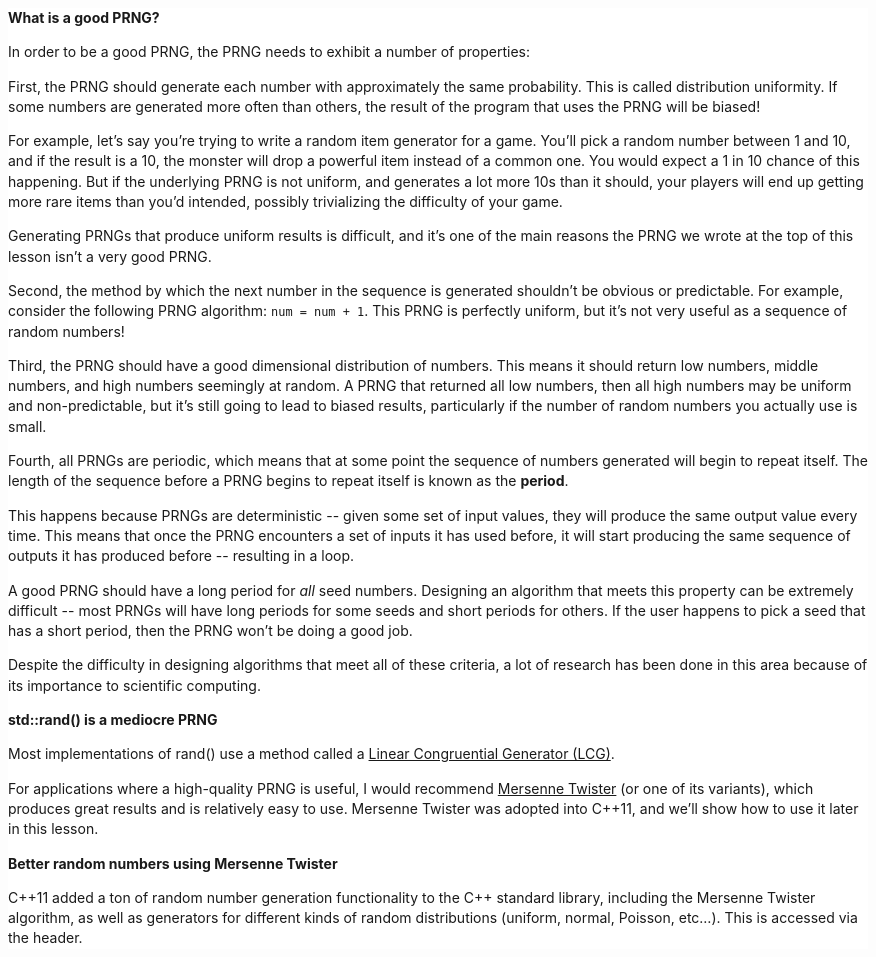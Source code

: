    **What is a good PRNG?**

   In order to be a good PRNG, the PRNG needs to exhibit a number of properties:

   First, the PRNG should generate each number with approximately the same probability. This is called distribution uniformity. If some numbers are generated more often than others, the result of the program that uses the PRNG will be biased!

   For example, let’s say you’re trying to write a random item generator for a game. You’ll pick a random number between 1 and 10, and if the result is a 10, the monster will drop a powerful item instead of a common one. You would expect a 1 in 10 chance of this happening. But if the underlying PRNG is not uniform, and generates a lot more 10s than it should, your players will end up getting more rare items than you’d intended, possibly trivializing the difficulty of your game.

   Generating PRNGs that produce uniform results is difficult, and it’s one of the main reasons the PRNG we wrote at the top of this lesson isn’t a very good PRNG.

   Second, the method by which the next number in the sequence is generated shouldn’t be obvious or predictable. For example, consider the following PRNG algorithm: `num = num + 1`. This PRNG is perfectly uniform, but it’s not very useful as a sequence of random numbers!

   Third, the PRNG should have a good dimensional distribution of numbers. This means it should return low numbers, middle numbers, and high numbers seemingly at random. A PRNG that returned all low numbers, then all high numbers may be uniform and non-predictable, but it’s still going to lead to biased results, particularly if the number of random numbers you actually use is small.

   Fourth, all PRNGs are periodic, which means that at some point the sequence of numbers generated will begin to repeat itself. The length of the sequence before a PRNG begins to repeat itself is known as the **period**.

   This happens because PRNGs are deterministic -- given some set of input values, they will produce the same output value every time. This means that once the PRNG encounters a set of inputs it has used before, it will start producing the same sequence of outputs it has produced before -- resulting in a loop.

   A good PRNG should have a long period for *all* seed numbers. Designing an algorithm that meets this property can be extremely difficult -- most PRNGs will have long periods for some seeds and short periods for others. If the user happens to pick a seed that has a short period, then the PRNG won’t be doing a good job.

   Despite the difficulty in designing algorithms that meet all of these criteria, a lot of research has been done in this area because of its importance to scientific computing.

   **std::rand() is a mediocre PRNG**

   Most implementations of rand() use a method called a [Linear Congruential Generator (LCG)](http://en.wikipedia.org/wiki/Linear_congruential_generator).

   For applications where a high-quality PRNG is useful, I would recommend [Mersenne Twister](http://www.math.sci.hiroshima-u.ac.jp/~m-mat/MT/emt.html) (or one of its variants), which produces great results and is relatively easy to use. Mersenne Twister was adopted into C++11, and we’ll show how to use it later in this lesson.

   **Better random numbers using Mersenne Twister**

   C++11 added a ton of random number generation functionality to the C++ standard library, including the Mersenne Twister algorithm, as well as generators for different kinds of random distributions (uniform, normal, Poisson, etc…). This is accessed via the <random> header.
